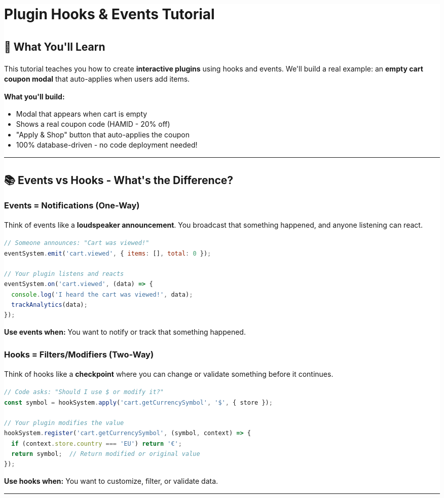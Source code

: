 # Plugin Hooks & Events Tutorial

## 🎯 What You'll Learn

This tutorial teaches you how to create **interactive plugins** using hooks and events. We'll build a real example: an **empty cart coupon modal** that auto-applies when users add items.

**What you'll build:**
- Modal that appears when cart is empty
- Shows a real coupon code (HAMID - 20% off)
- "Apply & Shop" button that auto-applies the coupon
- 100% database-driven - no code deployment needed!

---

## 📚 Events vs Hooks - What's the Difference?

### **Events** = Notifications (One-Way)
Think of events like a **loudspeaker announcement**. You broadcast that something happened, and anyone listening can react.

```javascript
// Someone announces: "Cart was viewed!"
eventSystem.emit('cart.viewed', { items: [], total: 0 });

// Your plugin listens and reacts
eventSystem.on('cart.viewed', (data) => {
  console.log('I heard the cart was viewed!', data);
  trackAnalytics(data);
});
```

**Use events when:** You want to notify or track that something happened.

### **Hooks** = Filters/Modifiers (Two-Way)
Think of hooks like a **checkpoint** where you can change or validate something before it continues.

```javascript
// Code asks: "Should I use $ or modify it?"
const symbol = hookSystem.apply('cart.getCurrencySymbol', '$', { store });

// Your plugin modifies the value
hookSystem.register('cart.getCurrencySymbol', (symbol, context) => {
  if (context.store.country === 'EU') return '€';
  return symbol;  // Return modified or original value
});
```

**Use hooks when:** You want to customize, filter, or validate data.

---
